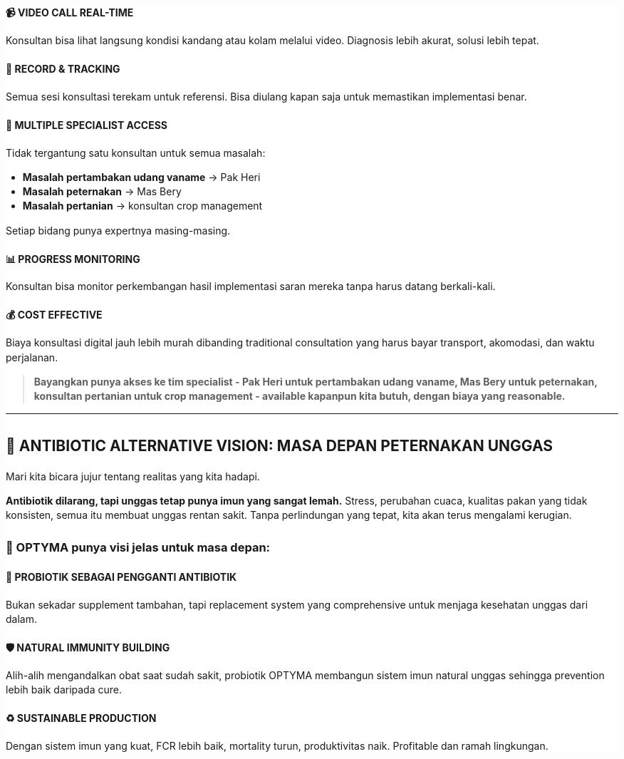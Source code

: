 #### 📹 VIDEO CALL REAL-TIME
Konsultan bisa lihat langsung kondisi kandang atau kolam melalui video. Diagnosis lebih akurat, solusi lebih tepat.

#### 📝 RECORD & TRACKING
Semua sesi konsultasi terekam untuk referensi. Bisa diulang kapan saja untuk memastikan implementasi benar.

#### 👥 MULTIPLE SPECIALIST ACCESS
Tidak tergantung satu konsultan untuk semua masalah:
- **Masalah pertambakan udang vaname** → Pak Heri
- **Masalah peternakan** → Mas Bery
- **Masalah pertanian** → konsultan crop management

Setiap bidang punya expertnya masing-masing.

#### 📊 PROGRESS MONITORING
Konsultan bisa monitor perkembangan hasil implementasi saran mereka tanpa harus datang berkali-kali.

#### 💰 COST EFFECTIVE
Biaya konsultasi digital jauh lebih murah dibanding traditional consultation yang harus bayar transport, akomodasi, dan waktu perjalanan.

> **Bayangkan punya akses ke tim specialist - Pak Heri untuk pertambakan udang vaname, Mas Bery untuk peternakan, konsultan pertanian untuk crop management - available kapanpun kita butuh, dengan biaya yang reasonable.**

---

## 🌟 ANTIBIOTIC ALTERNATIVE VISION: MASA DEPAN PETERNAKAN UNGGAS

Mari kita bicara jujur tentang realitas yang kita hadapi.

**Antibiotik dilarang, tapi unggas tetap punya imun yang sangat lemah.** Stress, perubahan cuaca, kualitas pakan yang tidak konsisten, semua itu membuat unggas rentan sakit. Tanpa perlindungan yang tepat, kita akan terus mengalami kerugian.

### 🎯 OPTYMA punya visi jelas untuk masa depan:

#### 🧬 PROBIOTIK SEBAGAI PENGGANTI ANTIBIOTIK
Bukan sekadar supplement tambahan, tapi replacement system yang comprehensive untuk menjaga kesehatan unggas dari dalam.

#### 🛡️ NATURAL IMMUNITY BUILDING
Alih-alih mengandalkan obat saat sudah sakit, probiotik OPTYMA membangun sistem imun natural unggas sehingga prevention lebih baik daripada cure.

#### ♻️ SUSTAINABLE PRODUCTION
Dengan sistem imun yang kuat, FCR lebih baik, mortality turun, produktivitas naik. Profitable dan ramah lingkungan.
